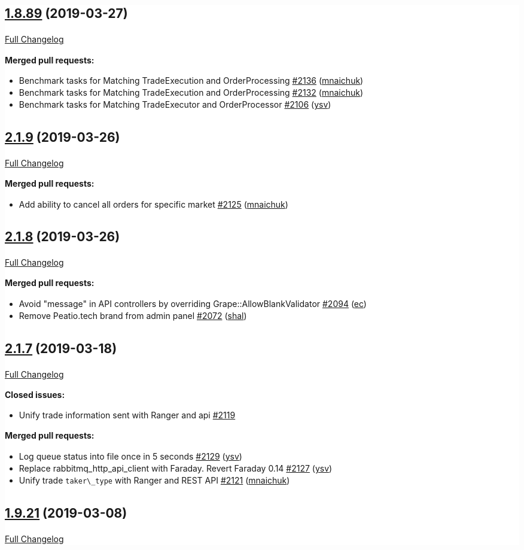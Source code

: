 ## [1.8.89](https://github.com/rubykube/peatio/tree/1.8.89) (2019-03-27)
[Full Changelog](https://github.com/rubykube/peatio/compare/2.1.9...1.8.89)

**Merged pull requests:**

- Benchmark tasks for Matching TradeExecution and OrderProcessing [\#2136](https://github.com/rubykube/peatio/pull/2136) ([mnaichuk](https://github.com/mnaichuk))
- Benchmark tasks for Matching TradeExecution and OrderProcessing [\#2132](https://github.com/rubykube/peatio/pull/2132) ([mnaichuk](https://github.com/mnaichuk))
- Benchmark tasks for Matching TradeExecutor and OrderProcessor  [\#2106](https://github.com/rubykube/peatio/pull/2106) ([ysv](https://github.com/ysv))

## [2.1.9](https://github.com/rubykube/peatio/tree/2.1.9) (2019-03-26)
[Full Changelog](https://github.com/rubykube/peatio/compare/2.1.8...2.1.9)

**Merged pull requests:**

- Add ability to cancel all orders for specific market [\#2125](https://github.com/rubykube/peatio/pull/2125) ([mnaichuk](https://github.com/mnaichuk))

## [2.1.8](https://github.com/rubykube/peatio/tree/2.1.8) (2019-03-26)
[Full Changelog](https://github.com/rubykube/peatio/compare/2.1.7...2.1.8)

**Merged pull requests:**

- Avoid "message" in API controllers by overriding Grape::AllowBlankValidator [\#2094](https://github.com/rubykube/peatio/pull/2094) ([ec](https://github.com/ec))
- Remove Peatio.tech brand from admin panel [\#2072](https://github.com/rubykube/peatio/pull/2072) ([shal](https://github.com/shal))

## [2.1.7](https://github.com/rubykube/peatio/tree/2.1.7) (2019-03-18)
[Full Changelog](https://github.com/rubykube/peatio/compare/1.9.21...2.1.7)

**Closed issues:**

- Unify trade information sent with Ranger and api [\#2119](https://github.com/rubykube/peatio/issues/2119)

**Merged pull requests:**

- Log queue status into file once in 5 seconds [\#2129](https://github.com/rubykube/peatio/pull/2129) ([ysv](https://github.com/ysv))
- Replace rabbitmq\_http\_api\_client with Faraday. Revert Faraday 0.14 [\#2127](https://github.com/rubykube/peatio/pull/2127) ([ysv](https://github.com/ysv))
- Unify trade `taker\_type` with Ranger and REST API [\#2121](https://github.com/rubykube/peatio/pull/2121) ([mnaichuk](https://github.com/mnaichuk))

## [1.9.21](https://github.com/rubykube/peatio/tree/1.9.21) (2019-03-08)
[Full Changelog](https://github.com/rubykube/peatio/compare/2.0.34...1.9.21)
